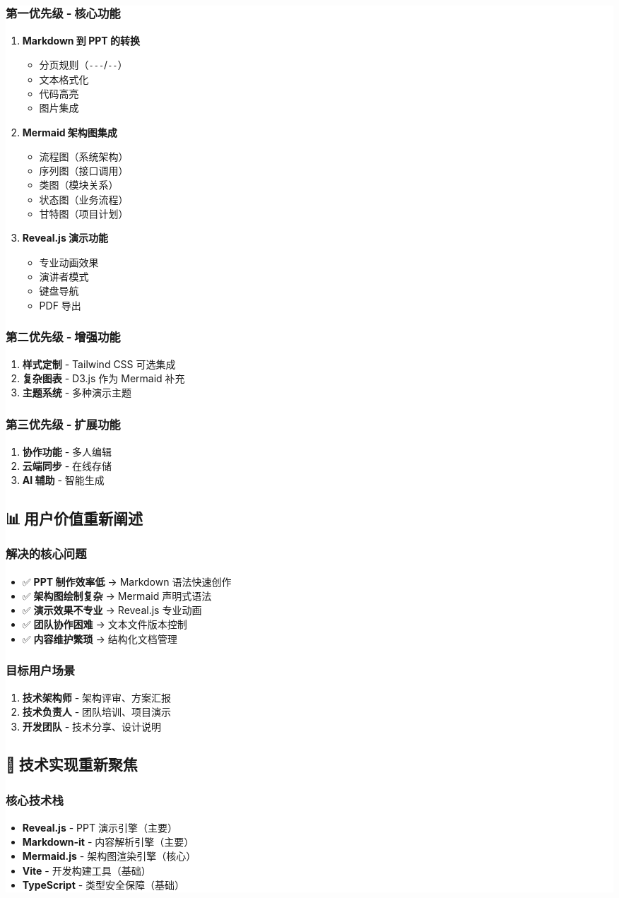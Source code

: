 ### 第一优先级 - 核心功能
1. **Markdown 到 PPT 的转换**
   - 分页规则（`---`/`--`）
   - 文本格式化
   - 代码高亮
   - 图片集成

2. **Mermaid 架构图集成**
   - 流程图（系统架构）
   - 序列图（接口调用）
   - 类图（模块关系）
   - 状态图（业务流程）
   - 甘特图（项目计划）

3. **Reveal.js 演示功能**
   - 专业动画效果
   - 演讲者模式
   - 键盘导航
   - PDF 导出

### 第二优先级 - 增强功能
1. **样式定制** - Tailwind CSS 可选集成
2. **复杂图表** - D3.js 作为 Mermaid 补充
3. **主题系统** - 多种演示主题

### 第三优先级 - 扩展功能
1. **协作功能** - 多人编辑
2. **云端同步** - 在线存储
3. **AI 辅助** - 智能生成

## 📊 用户价值重新阐述

### 解决的核心问题
- ✅ **PPT 制作效率低** → Markdown 语法快速创作
- ✅ **架构图绘制复杂** → Mermaid 声明式语法
- ✅ **演示效果不专业** → Reveal.js 专业动画
- ✅ **团队协作困难** → 文本文件版本控制
- ✅ **内容维护繁琐** → 结构化文档管理

### 目标用户场景
1. **技术架构师** - 架构评审、方案汇报
2. **技术负责人** - 团队培训、项目演示  
3. **开发团队** - 技术分享、设计说明

## 🔧 技术实现重新聚焦

### 核心技术栈
- **Reveal.js** - PPT 演示引擎（主要）
- **Markdown-it** - 内容解析引擎（主要）
- **Mermaid.js** - 架构图渲染引擎（核心）
- **Vite** - 开发构建工具（基础）
- **TypeScript** - 类型安全保障（基础）
